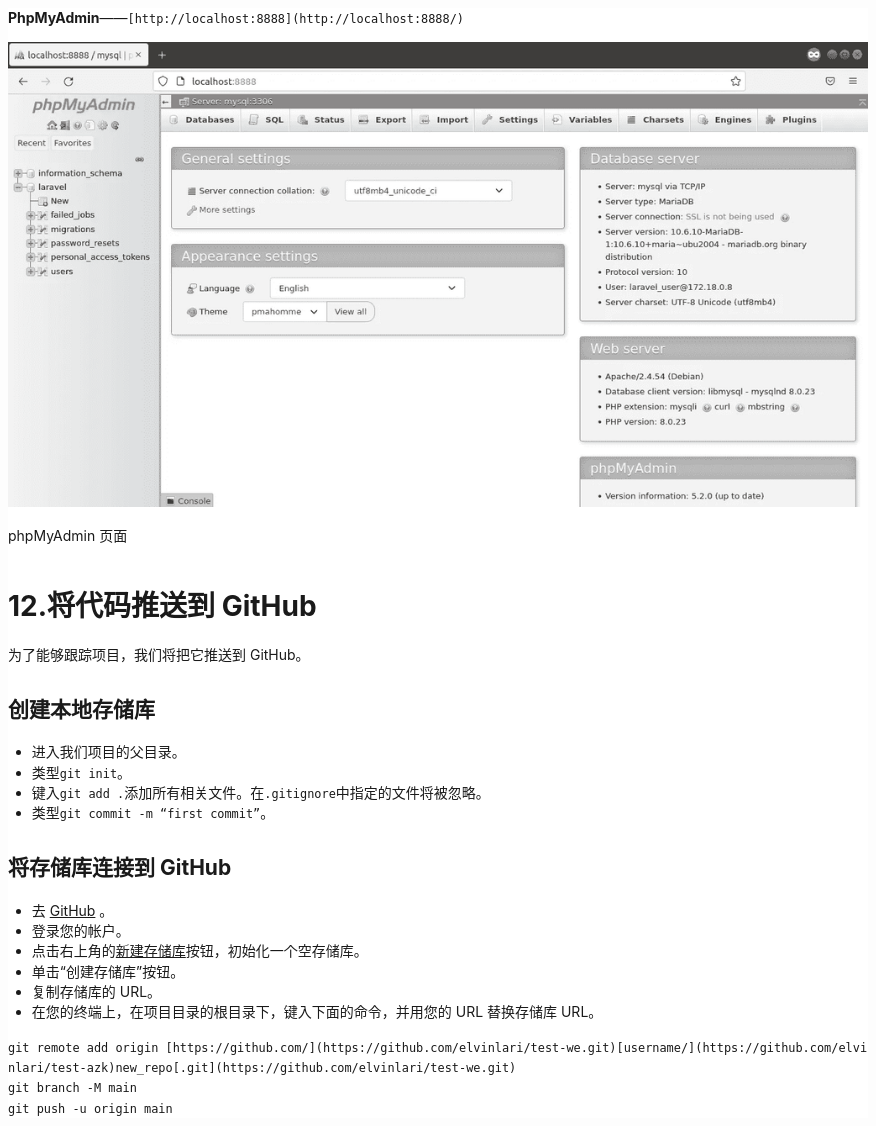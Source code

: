 **PhpMyAdmin**——`[http://localhost:8888](http://localhost:8888/)`

![](img/6d955a9023d0063c53f6edc552586e87.png)

phpMyAdmin 页面

# 12.将代码推送到 GitHub

为了能够跟踪项目，我们将把它推送到 GitHub。

## 创建本地存储库

*   进入我们项目的父目录。
*   类型`git init`。
*   键入`git add .`添加所有相关文件。在`.gitignore`中指定的文件将被忽略。
*   类型`git commit -m “first commit”`。

## 将存储库连接到 GitHub

*   去 [GitHub](https://github.com/) 。
*   登录您的帐户。
*   点击右上角的[新建存储库](https://github.com/new)按钮，初始化一个空存储库。
*   单击“创建存储库”按钮。
*   复制存储库的 URL。
*   在您的终端上，在项目目录的根目录下，键入下面的命令，并用您的 URL 替换存储库 URL。

```
git remote add origin [https://github.com/](https://github.com/elvinlari/test-we.git)[username/](https://github.com/elvinlari/test-azk)new_repo[.git](https://github.com/elvinlari/test-we.git)
git branch -M main
git push -u origin main
```
